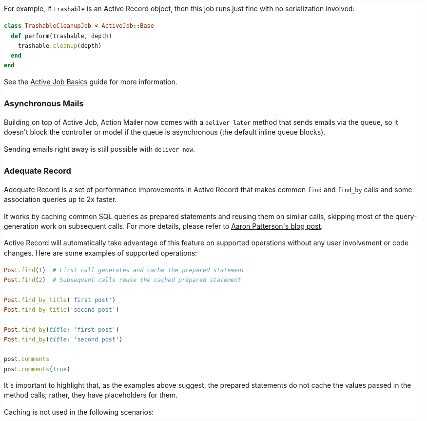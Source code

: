 For example, if `trashable` is an Active Record object, then this job runs
just fine with no serialization involved:

```ruby
class TrashableCleanupJob < ActiveJob::Base
  def perform(trashable, depth)
    trashable.cleanup(depth)
  end
end
```

See the [Active Job Basics](active_job_basics.html) guide for more
information.

### Asynchronous Mails

Building on top of Active Job, Action Mailer now comes with a `deliver_later`
method that sends emails via the queue, so it doesn't block the controller or
model if the queue is asynchronous (the default inline queue blocks).

Sending emails right away is still possible with `deliver_now`.

### Adequate Record

Adequate Record is a set of performance improvements in Active Record that makes
common `find` and `find_by` calls and some association queries up to 2x faster.

It works by caching common SQL queries as prepared statements and reusing them
on similar calls, skipping most of the query-generation work on subsequent
calls. For more details, please refer to [Aaron Patterson's blog
post](http://tenderlovemaking.com/2014/02/19/adequaterecord-pro-like-activerecord.html).

Active Record will automatically take advantage of this feature on
supported operations without any user involvement or code changes. Here are
some examples of supported operations:

```ruby
Post.find(1)  # First call generates and cache the prepared statement
Post.find(2)  # Subsequent calls reuse the cached prepared statement

Post.find_by_title('first post')
Post.find_by_title('second post')

Post.find_by(title: 'first post')
Post.find_by(title: 'second post')

post.comments
post.comments(true)
```

It's important to highlight that, as the examples above suggest, the prepared
statements do not cache the values passed in the method calls; rather, they
have placeholders for them.

Caching is not used in the following scenarios:
